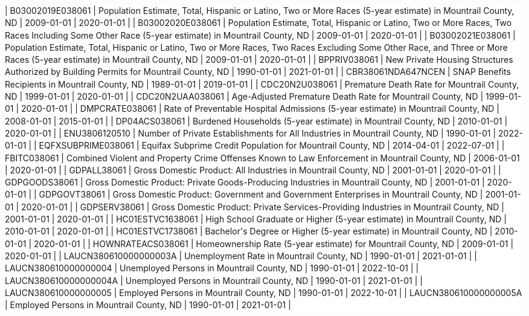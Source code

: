 | B03002019E038061          | Population Estimate, Total, Hispanic or Latino, Two or More Races (5-year estimate) in Mountrail County, ND                                                                   | 2009-01-01          | 2020-01-01        |
| B03002020E038061          | Population Estimate, Total, Hispanic or Latino, Two or More Races, Two Races Including Some Other Race (5-year estimate) in Mountrail County, ND                              | 2009-01-01          | 2020-01-01        |
| B03002021E038061          | Population Estimate, Total, Hispanic or Latino, Two or More Races, Two Races Excluding Some Other Race, and Three or More Races (5-year estimate) in Mountrail County, ND     | 2009-01-01          | 2020-01-01        |
| BPPRIV038061              | New Private Housing Structures Authorized by Building Permits for Mountrail County, ND                                                                                        | 1990-01-01          | 2021-01-01        |
| CBR38061NDA647NCEN        | SNAP Benefits Recipients in Mountrail County, ND                                                                                                                              | 1989-01-01          | 2019-01-01        |
| CDC20N2U038061            | Premature Death Rate for Mountrail County, ND                                                                                                                                 | 1999-01-01          | 2020-01-01        |
| CDC20N2UAA038061          | Age-Adjusted Premature Death Rate for Mountrail County, ND                                                                                                                    | 1999-01-01          | 2020-01-01        |
| DMPCRATE038061            | Rate of Preventable Hospital Admissions (5-year estimate) in Mountrail County, ND                                                                                             | 2008-01-01          | 2015-01-01        |
| DP04ACS038061             | Burdened Households (5-year estimate) in Mountrail County, ND                                                                                                                 | 2010-01-01          | 2020-01-01        |
| ENU3806120510             | Number of Private Establishments for All Industries in Mountrail County, ND                                                                                                   | 1990-01-01          | 2022-01-01        |
| EQFXSUBPRIME038061        | Equifax Subprime Credit Population for Mountrail County, ND                                                                                                                   | 2014-04-01          | 2022-07-01        |
| FBITC038061               | Combined Violent and Property Crime Offenses Known to Law Enforcement in Mountrail County, ND                                                                                 | 2006-01-01          | 2020-01-01        |
| GDPALL38061               | Gross Domestic Product: All Industries in Mountrail County, ND                                                                                                                | 2001-01-01          | 2020-01-01        |
| GDPGOODS38061             | Gross Domestic Product: Private Goods-Producing Industries in Mountrail County, ND                                                                                            | 2001-01-01          | 2020-01-01        |
| GDPGOVT38061              | Gross Domestic Product: Government and Government Enterprises in Mountrail County, ND                                                                                         | 2001-01-01          | 2020-01-01        |
| GDPSERV38061              | Gross Domestic Product: Private Services-Providing Industries in Mountrail County, ND                                                                                         | 2001-01-01          | 2020-01-01        |
| HC01ESTVC1638061          | High School Graduate or Higher (5-year estimate) in Mountrail County, ND                                                                                                      | 2010-01-01          | 2020-01-01        |
| HC01ESTVC1738061          | Bachelor's Degree or Higher (5-year estimate) in Mountrail County, ND                                                                                                         | 2010-01-01          | 2020-01-01        |
| HOWNRATEACS038061         | Homeownership Rate (5-year estimate) for Mountrail County, ND                                                                                                                 | 2009-01-01          | 2020-01-01        |
| LAUCN380610000000003A     | Unemployment Rate in Mountrail County, ND                                                                                                                                     | 1990-01-01          | 2021-01-01        |
| LAUCN380610000000004      | Unemployed Persons in Mountrail County, ND                                                                                                                                    | 1990-01-01          | 2022-10-01        |
| LAUCN380610000000004A     | Unemployed Persons in Mountrail County, ND                                                                                                                                    | 1990-01-01          | 2021-01-01        |
| LAUCN380610000000005      | Employed Persons in Mountrail County, ND                                                                                                                                      | 1990-01-01          | 2022-10-01        |
| LAUCN380610000000005A     | Employed Persons in Mountrail County, ND                                                                                                                                      | 1990-01-01          | 2021-01-01        |